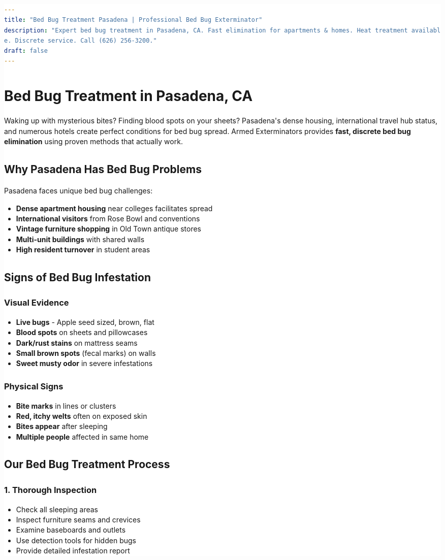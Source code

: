 ```yaml
---
title: "Bed Bug Treatment Pasadena | Professional Bed Bug Exterminator"
description: "Expert bed bug treatment in Pasadena, CA. Fast elimination for apartments & homes. Heat treatment available. Discrete service. Call (626) 256-3200."
draft: false
---
```


# Bed Bug Treatment in Pasadena, CA

Waking up with mysterious bites? Finding blood spots on your sheets? Pasadena's dense housing, international travel hub status, and numerous hotels create perfect conditions for bed bug spread. Armed Exterminators provides **fast, discrete bed bug elimination** using proven methods that actually work.

## Why Pasadena Has Bed Bug Problems

Pasadena faces unique bed bug challenges:
- **Dense apartment housing** near colleges facilitates spread
- **International visitors** from Rose Bowl and conventions
- **Vintage furniture shopping** in Old Town antique stores
- **Multi-unit buildings** with shared walls
- **High resident turnover** in student areas

## Signs of Bed Bug Infestation

### Visual Evidence
- **Live bugs** - Apple seed sized, brown, flat
- **Blood spots** on sheets and pillowcases
- **Dark/rust stains** on mattress seams
- **Small brown spots** (fecal marks) on walls
- **Sweet musty odor** in severe infestations

### Physical Signs
- **Bite marks** in lines or clusters
- **Red, itchy welts** often on exposed skin
- **Bites appear** after sleeping
- **Multiple people** affected in same home

## Our Bed Bug Treatment Process

### 1. Thorough Inspection
- Check all sleeping areas
- Inspect furniture seams and crevices
- Examine baseboards and outlets
- Use detection tools for hidden bugs
- Provide detailed infestation report
